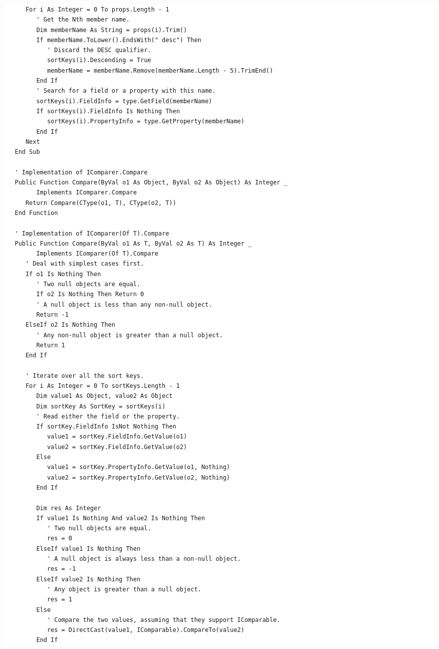 ```
      For i As Integer = 0 To props.Length - 1
         ' Get the Nth member name.
         Dim memberName As String = props(i).Trim()
         If memberName.ToLower().EndsWith(" desc") Then
            ' Discard the DESC qualifier.
            sortKeys(i).Descending = True
            memberName = memberName.Remove(memberName.Length - 5).TrimEnd()
         End If
         ' Search for a field or a property with this name.
         sortKeys(i).FieldInfo = type.GetField(memberName)
         If sortKeys(i).FieldInfo Is Nothing Then
            sortKeys(i).PropertyInfo = type.GetProperty(memberName)
         End If
      Next
   End Sub

   ' Implementation of IComparer.Compare
   Public Function Compare(ByVal o1 As Object, ByVal o2 As Object) As Integer _
         Implements IComparer.Compare
      Return Compare(CType(o1, T), CType(o2, T))
   End Function

   ' Implementation of IComparer(Of T).Compare
   Public Function Compare(ByVal o1 As T, ByVal o2 As T) As Integer _
         Implements IComparer(Of T).Compare
      ' Deal with simplest cases first.
      If o1 Is Nothing Then
         ' Two null objects are equal.
         If o2 Is Nothing Then Return 0
         ' A null object is less than any non-null object.
         Return -1
      ElseIf o2 Is Nothing Then
         ' Any non-null object is greater than a null object.
         Return 1
      End If

      ' Iterate over all the sort keys.
      For i As Integer = 0 To sortKeys.Length - 1
         Dim value1 As Object, value2 As Object
         Dim sortKey As SortKey = sortKeys(i)
         ' Read either the field or the property.
         If sortKey.FieldInfo IsNot Nothing Then
            value1 = sortKey.FieldInfo.GetValue(o1)
            value2 = sortKey.FieldInfo.GetValue(o2)
         Else
            value1 = sortKey.PropertyInfo.GetValue(o1, Nothing)
            value2 = sortKey.PropertyInfo.GetValue(o2, Nothing)
         End If

         Dim res As Integer
         If value1 Is Nothing And value2 Is Nothing Then
            ' Two null objects are equal.
            res = 0
         ElseIf value1 Is Nothing Then
            ' A null object is always less than a non-null object.
            res = -1
         ElseIf value2 Is Nothing Then
            ' Any object is greater than a null object.
            res = 1
         Else
            ' Compare the two values, assuming that they support IComparable.
            res = DirectCast(value1, IComparable).CompareTo(value2)
         End If
```